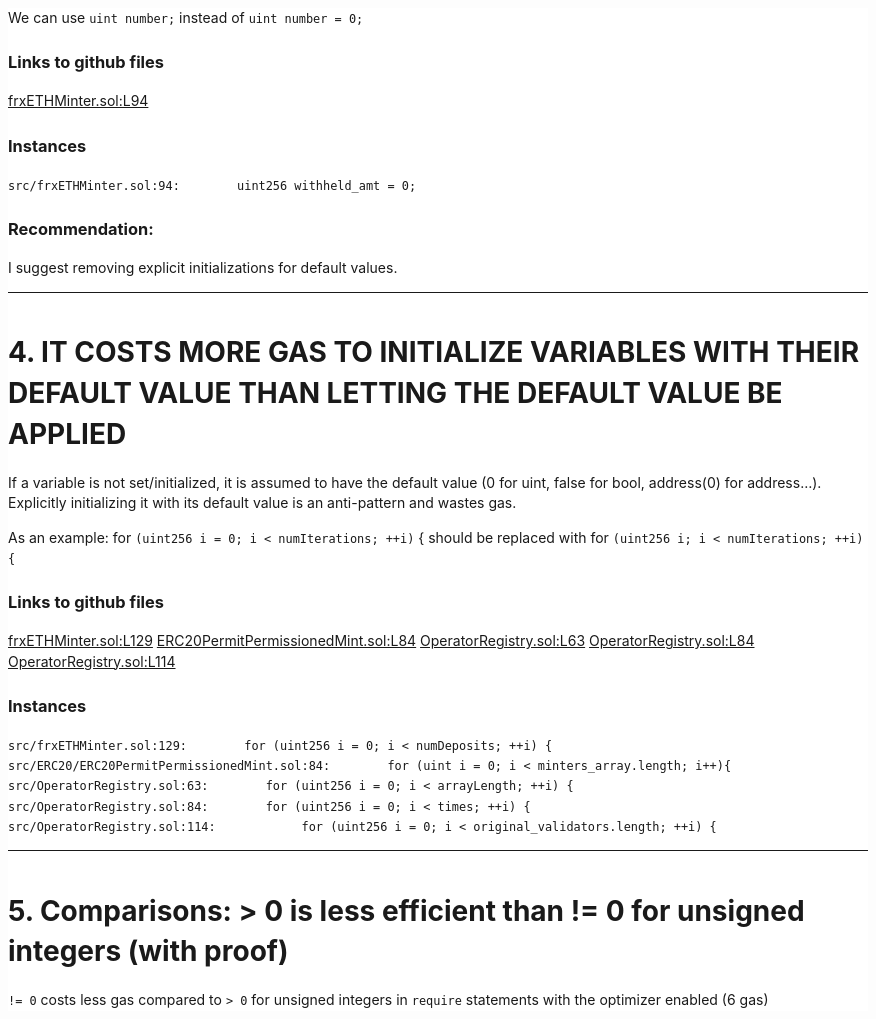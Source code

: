 We can use `uint number;` instead of `uint number = 0;`
### Links to github files
[frxETHMinter.sol:L94](https://github.com/code-423n4/2022-09-frax/blob/55ea6b1ef3857a277e2f47d42029bc0f3d6f9173/src/frxETHMinter.sol#L94)
### Instances
```
src/frxETHMinter.sol:94:        uint256 withheld_amt = 0;
```
### Recommendation:
I suggest removing explicit initializations for default values.

----
# 4. IT COSTS MORE GAS TO INITIALIZE VARIABLES WITH THEIR DEFAULT VALUE THAN LETTING THE DEFAULT VALUE BE APPLIED
If a variable is not set/initialized, it is assumed to have the default value (0 for uint, false for bool, address(0) for address…). Explicitly initializing it with its default value is an anti-pattern and wastes gas.

As an example: for `(uint256 i = 0; i < numIterations; ++i)` { should be replaced with for `(uint256 i; i < numIterations; ++i) {`
### Links to github files
[frxETHMinter.sol:L129](https://github.com/code-423n4/2022-09-frax/blob/55ea6b1ef3857a277e2f47d42029bc0f3d6f9173/src/frxETHMinter.sol#L129)
[ERC20PermitPermissionedMint.sol:L84](https://github.com/code-423n4/2022-09-frax/blob/55ea6b1ef3857a277e2f47d42029bc0f3d6f9173/src/ERC20/ERC20PermitPermissionedMint.sol#L84)
[OperatorRegistry.sol:L63](https://github.com/code-423n4/2022-09-frax/blob/55ea6b1ef3857a277e2f47d42029bc0f3d6f9173/src/OperatorRegistry.sol#L63)
[OperatorRegistry.sol:L84](https://github.com/code-423n4/2022-09-frax/blob/55ea6b1ef3857a277e2f47d42029bc0f3d6f9173/src/OperatorRegistry.sol#L84)
[OperatorRegistry.sol:L114](https://github.com/code-423n4/2022-09-frax/blob/55ea6b1ef3857a277e2f47d42029bc0f3d6f9173/src/OperatorRegistry.sol#L114)
### Instances
```
src/frxETHMinter.sol:129:        for (uint256 i = 0; i < numDeposits; ++i) {
src/ERC20/ERC20PermitPermissionedMint.sol:84:        for (uint i = 0; i < minters_array.length; i++){ 
src/OperatorRegistry.sol:63:        for (uint256 i = 0; i < arrayLength; ++i) {
src/OperatorRegistry.sol:84:        for (uint256 i = 0; i < times; ++i) {
src/OperatorRegistry.sol:114:            for (uint256 i = 0; i < original_validators.length; ++i) {
```
----
# 5. Comparisons: > 0 is less efficient than != 0 for unsigned integers (with proof)

`!= 0` costs less gas compared to `> 0` for unsigned integers in `require` statements with the optimizer enabled (6 gas)
